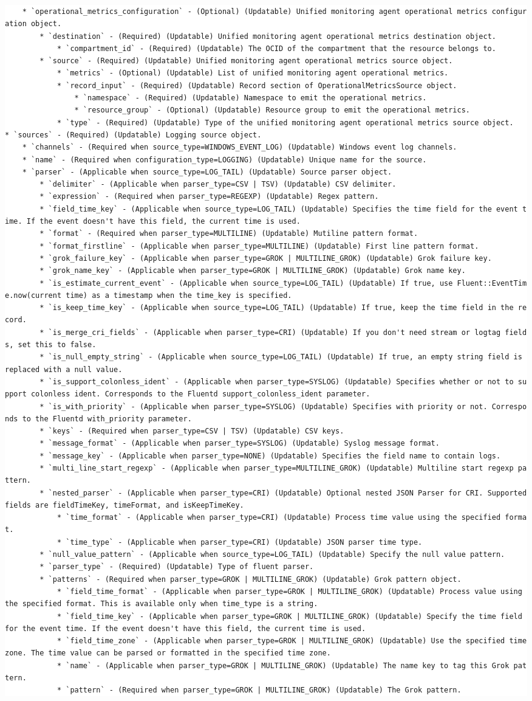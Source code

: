 		* `operational_metrics_configuration` - (Optional) (Updatable) Unified monitoring agent operational metrics configuration object.
			* `destination` - (Required) (Updatable) Unified monitoring agent operational metrics destination object.
				* `compartment_id` - (Required) (Updatable) The OCID of the compartment that the resource belongs to.
			* `source` - (Required) (Updatable) Unified monitoring agent operational metrics source object.
				* `metrics` - (Optional) (Updatable) List of unified monitoring agent operational metrics.
				* `record_input` - (Required) (Updatable) Record section of OperationalMetricsSource object.
					* `namespace` - (Required) (Updatable) Namespace to emit the operational metrics.
					* `resource_group` - (Optional) (Updatable) Resource group to emit the operational metrics.
				* `type` - (Required) (Updatable) Type of the unified monitoring agent operational metrics source object.
	* `sources` - (Required) (Updatable) Logging source object.
		* `channels` - (Required when source_type=WINDOWS_EVENT_LOG) (Updatable) Windows event log channels.
		* `name` - (Required when configuration_type=LOGGING) (Updatable) Unique name for the source.
		* `parser` - (Applicable when source_type=LOG_TAIL) (Updatable) Source parser object.
			* `delimiter` - (Applicable when parser_type=CSV | TSV) (Updatable) CSV delimiter.
			* `expression` - (Required when parser_type=REGEXP) (Updatable) Regex pattern.
			* `field_time_key` - (Applicable when source_type=LOG_TAIL) (Updatable) Specifies the time field for the event time. If the event doesn't have this field, the current time is used.
			* `format` - (Required when parser_type=MULTILINE) (Updatable) Mutiline pattern format.
			* `format_firstline` - (Applicable when parser_type=MULTILINE) (Updatable) First line pattern format.
			* `grok_failure_key` - (Applicable when parser_type=GROK | MULTILINE_GROK) (Updatable) Grok failure key.
			* `grok_name_key` - (Applicable when parser_type=GROK | MULTILINE_GROK) (Updatable) Grok name key.
			* `is_estimate_current_event` - (Applicable when source_type=LOG_TAIL) (Updatable) If true, use Fluent::EventTime.now(current time) as a timestamp when the time_key is specified.
			* `is_keep_time_key` - (Applicable when source_type=LOG_TAIL) (Updatable) If true, keep the time field in the record.
			* `is_merge_cri_fields` - (Applicable when parser_type=CRI) (Updatable) If you don't need stream or logtag fields, set this to false.
			* `is_null_empty_string` - (Applicable when source_type=LOG_TAIL) (Updatable) If true, an empty string field is replaced with a null value.
			* `is_support_colonless_ident` - (Applicable when parser_type=SYSLOG) (Updatable) Specifies whether or not to support colonless ident. Corresponds to the Fluentd support_colonless_ident parameter.
			* `is_with_priority` - (Applicable when parser_type=SYSLOG) (Updatable) Specifies with priority or not. Corresponds to the Fluentd with_priority parameter.
			* `keys` - (Required when parser_type=CSV | TSV) (Updatable) CSV keys.
			* `message_format` - (Applicable when parser_type=SYSLOG) (Updatable) Syslog message format.
			* `message_key` - (Applicable when parser_type=NONE) (Updatable) Specifies the field name to contain logs.
			* `multi_line_start_regexp` - (Applicable when parser_type=MULTILINE_GROK) (Updatable) Multiline start regexp pattern.
			* `nested_parser` - (Applicable when parser_type=CRI) (Updatable) Optional nested JSON Parser for CRI. Supported fields are fieldTimeKey, timeFormat, and isKeepTimeKey.
				* `time_format` - (Applicable when parser_type=CRI) (Updatable) Process time value using the specified format.
				* `time_type` - (Applicable when parser_type=CRI) (Updatable) JSON parser time type.
			* `null_value_pattern` - (Applicable when source_type=LOG_TAIL) (Updatable) Specify the null value pattern.
			* `parser_type` - (Required) (Updatable) Type of fluent parser.
			* `patterns` - (Required when parser_type=GROK | MULTILINE_GROK) (Updatable) Grok pattern object.
				* `field_time_format` - (Applicable when parser_type=GROK | MULTILINE_GROK) (Updatable) Process value using the specified format. This is available only when time_type is a string.
				* `field_time_key` - (Applicable when parser_type=GROK | MULTILINE_GROK) (Updatable) Specify the time field for the event time. If the event doesn't have this field, the current time is used.
				* `field_time_zone` - (Applicable when parser_type=GROK | MULTILINE_GROK) (Updatable) Use the specified time zone. The time value can be parsed or formatted in the specified time zone.
				* `name` - (Applicable when parser_type=GROK | MULTILINE_GROK) (Updatable) The name key to tag this Grok pattern.
				* `pattern` - (Required when parser_type=GROK | MULTILINE_GROK) (Updatable) The Grok pattern.